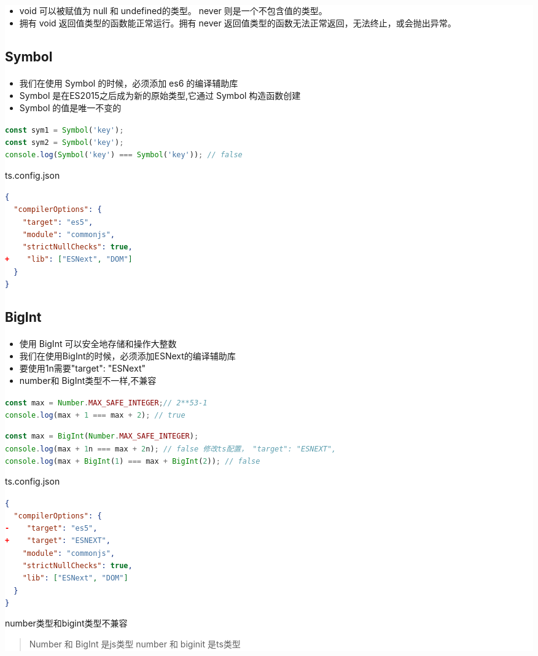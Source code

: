 - void 可以被赋值为 null 和 undefined的类型。 never 则是一个不包含值的类型。
- 拥有 void 返回值类型的函数能正常运行。拥有 never 返回值类型的函数无法正常返回，无法终止，或会抛出异常。
## Symbol

- 我们在使用 Symbol 的时候，必须添加 es6 的编译辅助库
- Symbol 是在ES2015之后成为新的原始类型,它通过 Symbol 构造函数创建
- Symbol 的值是唯一不变的
```typescript
const sym1 = Symbol('key');
const sym2 = Symbol('key');
console.log(Symbol('key') === Symbol('key')); // false
```
ts.config.json
```json
{
  "compilerOptions": {
    "target": "es5",
    "module": "commonjs",
    "strictNullChecks": true,
+    "lib": ["ESNext", "DOM"]
  }
}

```
## BigInt

- 使用 BigInt 可以安全地存储和操作大整数
- 我们在使用BigInt的时候，必须添加ESNext的编译辅助库
- 要使用1n需要"target": "ESNext"
- number和 BigInt类型不一样,不兼容
```typescript
const max = Number.MAX_SAFE_INTEGER;// 2**53-1
console.log(max + 1 === max + 2); // true
```
```typescript
const max = BigInt(Number.MAX_SAFE_INTEGER);
console.log(max + 1n === max + 2n); // false 修改ts配置， "target": "ESNEXT",
console.log(max + BigInt(1) === max + BigInt(2)); // false
```
ts.config.json
```json
{
  "compilerOptions": {
-    "target": "es5",
+    "target": "ESNEXT",
    "module": "commonjs",
    "strictNullChecks": true,
    "lib": ["ESNext", "DOM"]
  }
}

```
number类型和bigint类型不兼容
> Number 和 BigInt 是js类型
> number 和 biginit 是ts类型
